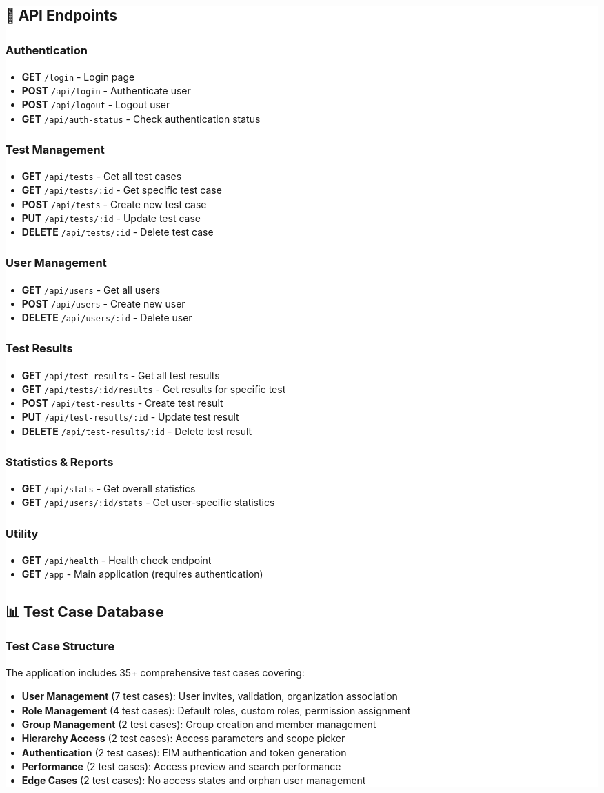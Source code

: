 ## 🔌 API Endpoints

### Authentication
- **GET** `/login` - Login page
- **POST** `/api/login` - Authenticate user
- **POST** `/api/logout` - Logout user
- **GET** `/api/auth-status` - Check authentication status

### Test Management
- **GET** `/api/tests` - Get all test cases
- **GET** `/api/tests/:id` - Get specific test case
- **POST** `/api/tests` - Create new test case
- **PUT** `/api/tests/:id` - Update test case
- **DELETE** `/api/tests/:id` - Delete test case

### User Management
- **GET** `/api/users` - Get all users
- **POST** `/api/users` - Create new user
- **DELETE** `/api/users/:id` - Delete user

### Test Results
- **GET** `/api/test-results` - Get all test results
- **GET** `/api/tests/:id/results` - Get results for specific test
- **POST** `/api/test-results` - Create test result
- **PUT** `/api/test-results/:id` - Update test result
- **DELETE** `/api/test-results/:id` - Delete test result

### Statistics & Reports
- **GET** `/api/stats` - Get overall statistics
- **GET** `/api/users/:id/stats` - Get user-specific statistics

### Utility
- **GET** `/api/health` - Health check endpoint
- **GET** `/app` - Main application (requires authentication)

## 📊 Test Case Database

### Test Case Structure
The application includes 35+ comprehensive test cases covering:

- **User Management** (7 test cases): User invites, validation, organization association
- **Role Management** (4 test cases): Default roles, custom roles, permission assignment
- **Group Management** (2 test cases): Group creation and member management
- **Hierarchy Access** (2 test cases): Access parameters and scope picker
- **Authentication** (2 test cases): EIM authentication and token generation
- **Performance** (2 test cases): Access preview and search performance
- **Edge Cases** (2 test cases): No access states and orphan user management
